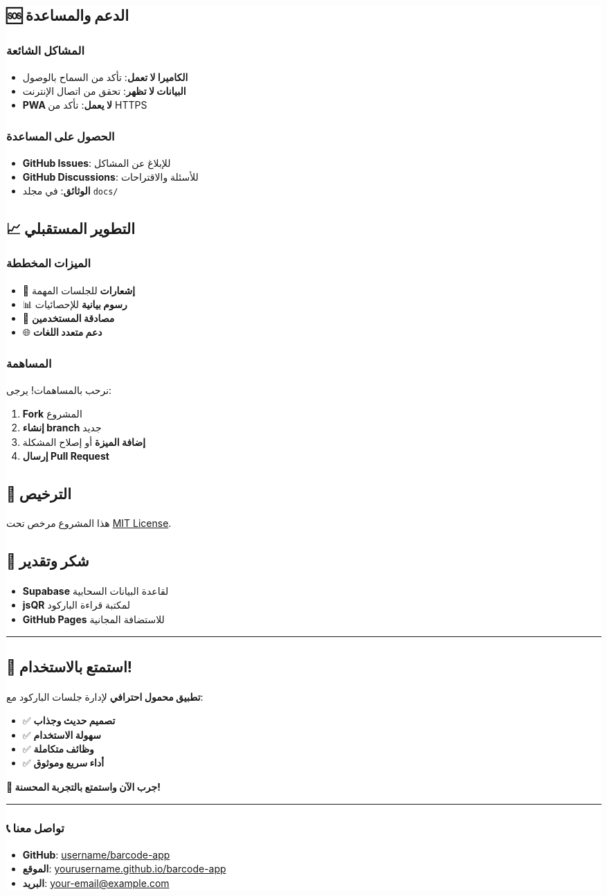 ## 🆘 الدعم والمساعدة

### **المشاكل الشائعة**
- **الكاميرا لا تعمل**: تأكد من السماح بالوصول
- **البيانات لا تظهر**: تحقق من اتصال الإنترنت
- **PWA لا يعمل**: تأكد من HTTPS

### **الحصول على المساعدة**
- **GitHub Issues**: للإبلاغ عن المشاكل
- **GitHub Discussions**: للأسئلة والاقتراحات
- **الوثائق**: في مجلد `docs/`

## 📈 التطوير المستقبلي

### **الميزات المخططة**
- 🔔 **إشعارات** للجلسات المهمة
- 📊 **رسوم بيانية** للإحصائيات
- 🔐 **مصادقة المستخدمين**
- 🌐 **دعم متعدد اللغات**

### **المساهمة**
نرحب بالمساهمات! يرجى:
1. **Fork** المشروع
2. **إنشاء branch** جديد
3. **إضافة الميزة** أو إصلاح المشكلة
4. **إرسال Pull Request**

## 📄 الترخيص

هذا المشروع مرخص تحت [MIT License](LICENSE).

## 🙏 شكر وتقدير

- **Supabase** لقاعدة البيانات السحابية
- **jsQR** لمكتبة قراءة الباركود
- **GitHub Pages** للاستضافة المجانية

---

## 🎉 استمتع بالاستخدام!

**تطبيق محمول احترافي** لإدارة جلسات الباركود مع:
- ✅ **تصميم حديث وجذاب**
- ✅ **سهولة الاستخدام**
- ✅ **وظائف متكاملة**
- ✅ **أداء سريع وموثوق**

**🚀 جرب الآن واستمتع بالتجربة المحسنة!**

---

### 📞 تواصل معنا
- **GitHub**: [username/barcode-app](https://github.com/username/barcode-app)
- **الموقع**: [yourusername.github.io/barcode-app](https://yourusername.github.io/barcode-app)
- **البريد**: your-email@example.com
